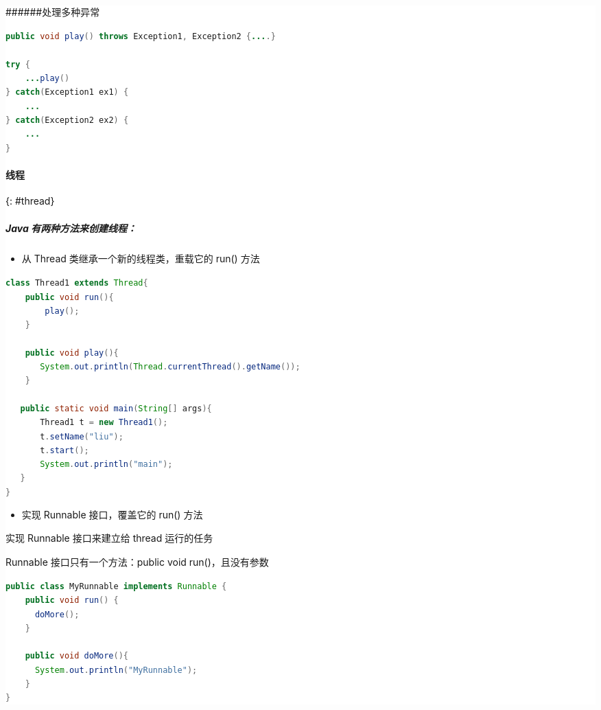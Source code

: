 ######处理多种异常

```java
public void play() throws Exception1, Exception2 {....}

try {
    ...play()
} catch(Exception1 ex1) {
	...
} catch(Exception2 ex2) {
	...
}
```

#### 线程
{: #thread}

##### Java 有两种方法来创建线程：

* 从 Thread 类继承一个新的线程类，重载它的 run() 方法

```java
class Thread1 extends Thread{
    public void run(){
        play();
    }

    public void play(){
       System.out.println(Thread.currentThread().getName());
    }

   public static void main(String[] args){
       Thread1 t = new Thread1();
       t.setName("liu");
       t.start();
       System.out.println("main");
   }
}
```

* 实现 Runnable 接口，覆盖它的 run() 方法

实现 Runnable 接口来建立给 thread 运行的任务

Runnable 接口只有一个方法：public void run()，且没有参数

```java
public class MyRunnable implements Runnable {
    public void run() {
      doMore();
    }

    public void doMore(){
      System.out.println("MyRunnable");
    }
}
```
